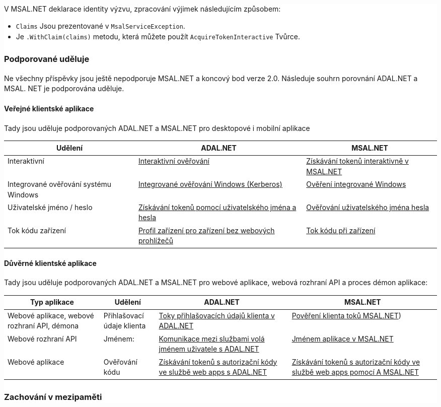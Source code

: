 V MSAL.NET deklarace identity výzvu, zpracování výjimek následujícím způsobem:

- `Claims` Jsou prezentované v `MsalServiceException`.
- Je `.WithClaim(claims)` metodu, která můžete použít `AcquireTokenInteractive` Tvůrce. 

### <a name="supported-grants"></a>Podporované uděluje

Ne všechny příspěvky jsou ještě nepodporuje MSAL.NET a koncový bod verze 2.0. Následuje souhrn porovnání ADAL.NET a MSAL. NET je podporována uděluje.

#### <a name="public-client-applications"></a>Veřejné klientské aplikace

Tady jsou uděluje podporovaných ADAL.NET a MSAL.NET pro desktopové i mobilní aplikace

Udělení | ADAL.NET | MSAL.NET
----- |----- | -----
Interaktivní | [Interaktivní ověřování](https://github.com/AzureAD/azure-activedirectory-library-for-dotnet/wiki/Acquiring-tokens-interactively---Public-client-application-flows) | [Získávání tokenů interaktivně v MSAL.NET](https://github.com/AzureAD/microsoft-authentication-library-for-dotnet/wiki/Acquiring-tokens-interactively)
Integrované ověřování systému Windows | [Integrované ověřování Windows (Kerberos)](https://github.com/AzureAD/azure-activedirectory-library-for-dotnet/wiki/AcquireTokenSilentAsync-using-Integrated-authentication-on-Windows-(Kerberos)) | [Ověření integrované Windows](msal-authentication-flows.md#integrated-windows-authentication)
Uživatelské jméno / heslo | [Získávání tokenů pomocí uživatelského jména a hesla](https://github.com/AzureAD/azure-activedirectory-library-for-dotnet/wiki/Acquiring-tokens-with-username-and-password)| [Ověřování uživatelského jména hesla](msal-authentication-flows.md#usernamepassword)
Tok kódu zařízení | [Profil zařízení pro zařízení bez webových prohlížečů](https://github.com/AzureAD/azure-activedirectory-library-for-dotnet/wiki/Device-profile-for-devices-without-web-browsers) | [Tok kódu při zařízení](msal-authentication-flows.md#device-code)

#### <a name="confidential-client-applications"></a>Důvěrné klientské aplikace

Tady jsou uděluje podporovaných ADAL.NET a MSAL.NET pro webové aplikace, webová rozhraní API a proces démon aplikace:

Typ aplikace | Udělení | ADAL.NET | MSAL.NET
----- | ----- | ----- | -----
Webové aplikace, webové rozhraní API, démona | Přihlašovací údaje klienta | [Toky přihlašovacích údajů klienta v ADAL.NET](https://github.com/AzureAD/azure-activedirectory-library-for-dotnet/wiki/Client-credential-flows) | [Pověření klienta toků MSAL.NET](msal-authentication-flows.md#client-credentials))
Webové rozhraní API | Jménem: | [Komunikace mezi službami volá jménem uživatele s ADAL.NET](https://github.com/AzureAD/azure-activedirectory-library-for-dotnet/wiki/Service-to-service-calls-on-behalf-of-the-user) | [Jménem aplikace v MSAL.NET](msal-authentication-flows.md#on-behalf-of)
Webové aplikace | Ověřování kódu | [Získávání tokenů s autorizační kódy ve službě web apps s ADAL.NET](https://github.com/AzureAD/azure-activedirectory-library-for-dotnet/wiki/Acquiring-tokens-with-authorization-codes-on-web-apps) | [Získávání tokenů s autorizační kódy ve službě web apps pomocí A MSAL.NET](msal-authentication-flows.md#authorization-code)

### <a name="cache-persistence"></a>Zachování v mezipaměti
